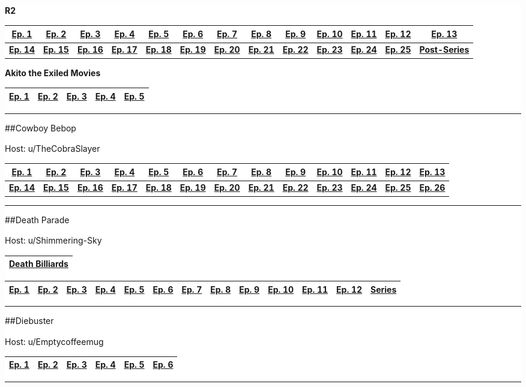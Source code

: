 **R2**

[**Ep. 1**](/comments/8a3ht8)|[**Ep. 2**](/comments/8ad1uc)|[**Ep. 3**](/comments/8al0ce)|[**Ep. 4**](/comments/8aszwk)|[**Ep. 5**](/comments/8b22i0)|[**Ep. 6**](/comments/8bbcl4)|[**Ep. 7**](/comments/8bkk58)|[**Ep. 8**](/comments/8btnq7)|[**Ep. 9**](/comments/8c2l4r)|[**Ep. 10**](/comments/8cadzd)|[**Ep. 11**](/comments/8ci78t)|[**Ep. 12**](/comments/8cqzvo)|[**Ep. 13**](/comments/8d00nt)|
-|-|-|-|-|-|-|-|-|-|-|-|-|
[**Ep. 14**](/comments/8d94mt)|[**Ep. 15**](/comments/8di3ul)|[**Ep. 16**](/comments/8dqyui)|[**Ep. 17**](/comments/8dykwt)|[**Ep. 18**](/comments/8e666e)|[**Ep. 19**](/comments/8eevs3)|[**Ep. 20**](/comments/8enx9b)|[**Ep. 21**](/comments/8ex2bo)|[**Ep. 22**](/comments/8f64hg)|[**Ep. 23**](/comments/8ff01l)|[**Ep. 24**](/comments/8fmpp9)|[**Ep. 25**](/comments/8fu9lf)|[**Post-Series**](/comments/8g2v4g)|

**Akito the Exiled Movies**

[**Ep. 1**](/comments/8gbv2o)|[**Ep. 2**](/comments/8gkudz)|[**Ep. 3**](/comments/8gtqj3)|[**Ep. 4**](/comments/8h2kdh)|[**Ep. 5**](/comments/8hadcu)|
-|-|-|-|-|

---

##Cowboy Bebop

Host: u/TheCobraSlayer

[**Ep. 1**](/comments/7ybjy3)|[**Ep. 2**](/comments/7yj9hh)|[**Ep. 3**](/comments/7ysh5t)|[**Ep. 4**](/comments/7z1vav)|[**Ep. 5**](/comments/7zb4fe)|[**Ep. 6**](/comments/7zkktf)|[**Ep. 7**](/comments/7ztu7w)|[**Ep. 8**](/comments/801rez)|[**Ep. 9**](/comments/8095cj)|[**Ep. 10**](/comments/80im5x)|[**Ep. 11**](/comments/80sdsq)|[**Ep. 12**](/comments/811tth)|[**Ep. 13**](/comments/81b0bo)|
-|-|-|-|-|-|-|-|-|-|-|-|-|
[**Ep. 14**](/comments/81llmy)|[**Ep. 15**](/comments/81v0qp)|[**Ep. 16**](/comments/822ssm)|[**Ep. 17**](/comments/82bipd)|[**Ep. 18**](/comments/82ksmb)|[**Ep. 19**](/comments/82tz82)|[**Ep. 20**](/comments/83384p)|[**Ep. 21**](/comments/83c5mo)|[**Ep. 22**](/comments/83jzn5)|[**Ep. 23**](/comments/8409xb)|[**Ep. 24**](/comments/849bwo)|[**Ep. 25**](/comments/84ijrg)|[**Ep. 26**](/comments/84risn)|[**Movie**](/comments/83r3ye)|

---

##Death Parade

Host: u/Shimmering-Sky

[**Death Billiards**](/comments/93rc4k)|
-|

[**Ep. 1**](/comments/941lya)|[**Ep. 2**](/comments/94bv53)|[**Ep. 3**](/comments/94l2k1)|[**Ep. 4**](/comments/94trt4)|[**Ep. 5**](/comments/953l5l)|[**Ep. 6**](/comments/95dyhm)|[**Ep. 7**](/comments/95odp4)|[**Ep. 8**](/comments/95yshh)|[**Ep. 9**](/comments/9699hy)|[**Ep. 10**](/comments/96ik8q)|[**Ep. 11**](/comments/96qxn2)|[**Ep. 12**](/comments/970kgr)|[**Series**](/comments/97alez)|
-|-|-|-|-|-|-|-|-|-|-|-|-|

---

##Diebuster

Host: u/Emptycoffeemug

[**Ep. 1**](/comments/9sh7vt)|[**Ep. 2**](/comments/9srubg)|[**Ep. 3**](/comments/9t2uc1)|[**Ep. 4**](/comments/9tdfkp)|[**Ep. 5**](/comments/9to263)|[**Ep. 6**](/comments/9txlw8)|
-|-|-|-|-|-|

---